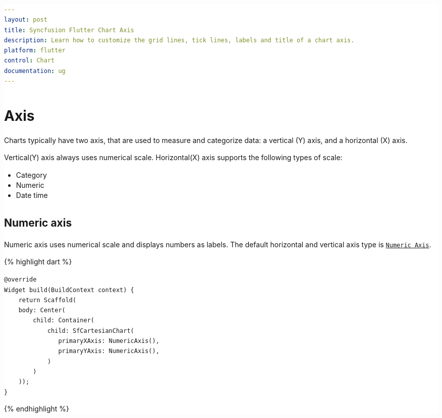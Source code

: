 ```yaml
---
layout: post
title: Syncfusion Flutter Chart Axis
description: Learn how to customize the grid lines, tick lines, labels and title of a chart axis.
platform: flutter
control: Chart
documentation: ug
---
```


# Axis

Charts typically have two axis, that are used to measure and categorize data: a vertical (Y) axis, and a horizontal (X) axis.

Vertical(Y) axis always uses numerical scale. Horizontal(X) axis supports the following types of scale:

* Category
* Numeric
* Date time

## Numeric axis

Numeric axis uses numerical scale and displays numbers as labels. The default horizontal and vertical axis type is [`Numeric Axis`]().

{% highlight dart %} 

    @override
    Widget build(BuildContext context) {
        return Scaffold(
        body: Center(
            child: Container(
                child: SfCartesianChart(
                   primaryXAxis: NumericAxis(), 
                   primaryYAxis: NumericAxis(), 
                )
            )
        ));
    }

{% endhighlight %}
